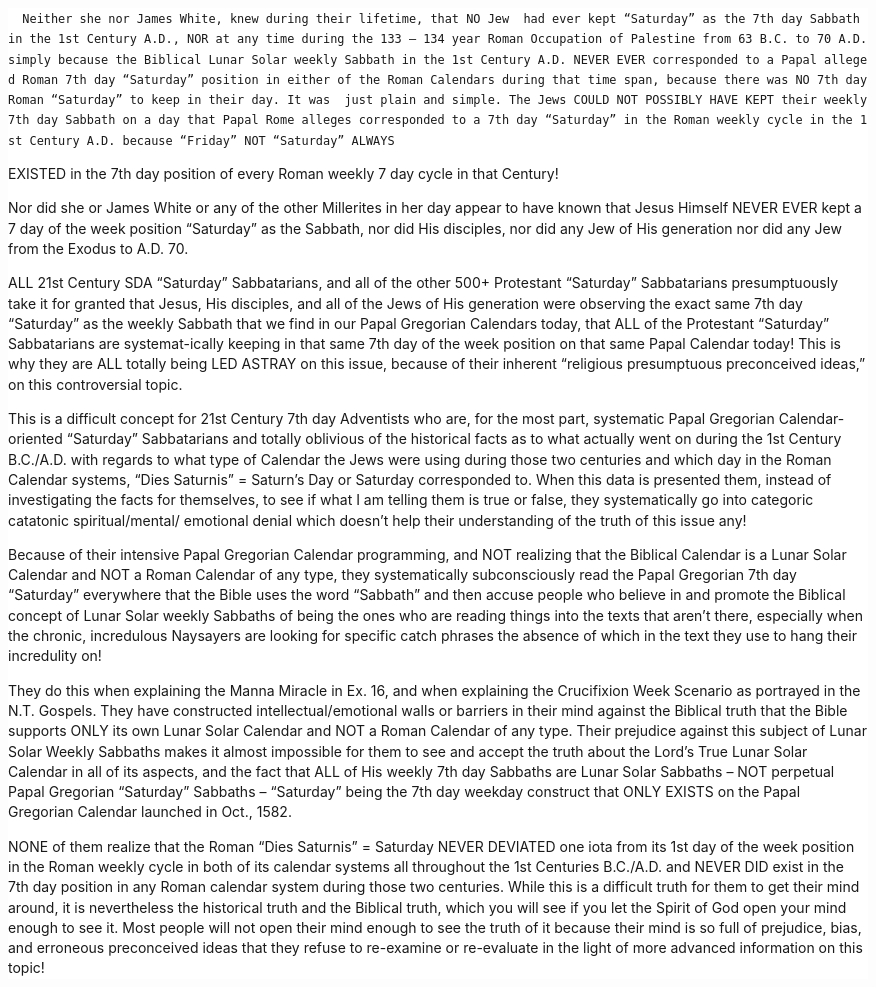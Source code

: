       Neither she nor James White, knew during their lifetime, that NO Jew  had ever kept “Saturday” as the 7th day Sabbath in the 1st Century A.D., NOR at any time during the 133 – 134 year Roman Occupation of Palestine from 63 B.C. to 70 A.D. simply because the Biblical Lunar Solar weekly Sabbath in the 1st Century A.D. NEVER EVER corresponded to a Papal alleged Roman 7th day “Saturday” position in either of the Roman Calendars during that time span, because there was NO 7th day Roman “Saturday” to keep in their day. It was  just plain and simple. The Jews COULD NOT POSSIBLY HAVE KEPT their weekly 7th day Sabbath on a day that Papal Rome alleges corresponded to a 7th day “Saturday” in the Roman weekly cycle in the 1st Century A.D. because “Friday” NOT “Saturday” ALWAYS
  EXISTED in the 7th day position of every Roman weekly 7 day cycle in that Century!

  Nor did she or James White or any of the other Millerites in her day appear to have known that Jesus Himself NEVER EVER kept a 7 day of the week position “Saturday” as the Sabbath, nor did His disciples, nor did any Jew of His generation nor did any Jew from the Exodus to A.D. 70. 

  ALL 21st Century SDA “Saturday” Sabbatarians, and all of the other 500+ Protestant “Saturday” Sabbatarians presumptuously take it for granted that Jesus, His disciples, and all of the Jews of His generation were observing the exact same 7th day “Saturday” as the weekly Sabbath that we find in our Papal Gregorian Calendars today, that ALL of the Protestant “Saturday” Sabbatarians are systemat-ically keeping in that same 7th day of the week position on that same Papal Calendar today! This is why they are ALL totally being LED ASTRAY on this issue, because of their inherent “religious presumptuous preconceived ideas,” on this controversial topic.

  This is a difficult concept for 21st Century 7th day Adventists who are, for the most part, systematic Papal Gregorian Calendar-oriented “Saturday” Sabbatarians and totally oblivious of the historical facts as to what actually went on during the 1st Century B.C./A.D. with regards to what type of Calendar the Jews were using during those two centuries and which day in the Roman Calendar systems, “Dies Saturnis” = Saturn’s Day or Saturday corresponded to. When this data is presented them, instead of investigating the facts for themselves, to see if what I am telling them is true or false, they systematically go into categoric catatonic spiritual/mental/ emotional  denial which doesn’t help their understanding of the truth of this issue any!

  Because of their intensive Papal Gregorian Calendar programming, and NOT realizing that the Biblical Calendar is a Lunar Solar Calendar and NOT a Roman Calendar of any type, they systematically subconsciously read the Papal Gregorian 7th day “Saturday” everywhere that the Bible uses the word “Sabbath” and then accuse people who believe in and promote the Biblical concept of Lunar Solar weekly Sabbaths of being the ones who are reading things into the texts that aren’t there, especially when the chronic, incredulous Naysayers are looking for specific catch phrases the absence of which in the text they use to hang their incredulity on! 

  They do this when explaining the Manna Miracle in Ex. 16, and when explaining the Crucifixion Week Scenario as portrayed in the N.T. Gospels. They have constructed intellectual/emotional walls or barriers in their mind against the Biblical truth that the Bible supports ONLY its own Lunar Solar Calendar and NOT a Roman Calendar of any type. Their prejudice against this subject of Lunar Solar Weekly Sabbaths makes it almost impossible for them to see and accept the truth about the Lord’s True Lunar Solar Calendar in all of its aspects, and the fact that ALL of His weekly 7th day Sabbaths are Lunar Solar Sabbaths – NOT perpetual Papal Gregorian “Saturday” Sabbaths – “Saturday” being the 7th day weekday construct that ONLY EXISTS on the Papal Gregorian Calendar launched in Oct., 1582.

  NONE of them realize that the Roman “Dies Saturnis” = Saturday NEVER DEVIATED one iota from its 1st day of the week position in the Roman weekly cycle in both of its calendar systems all throughout the 1st Centuries B.C./A.D. and NEVER DID exist in the 7th day position in any Roman calendar system during those two centuries. While this is a difficult truth for them to get their mind around, it is nevertheless the historical truth and the Biblical truth, which you will see if you let the Spirit of God open your mind enough to see it. Most people will not open their mind enough to see the truth of it because their mind is so full of prejudice, bias, and erroneous preconceived ideas that they refuse to re-examine or re-evaluate in the light of more advanced information on this topic!
